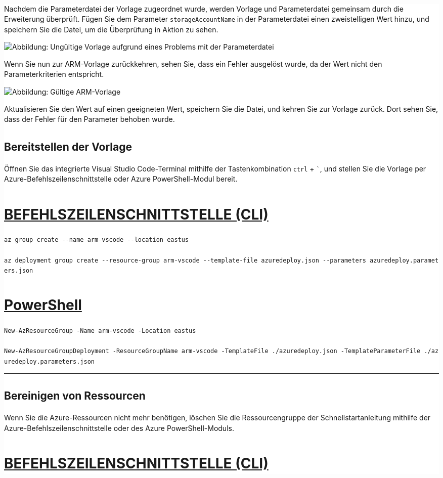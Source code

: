 Nachdem die Parameterdatei der Vorlage zugeordnet wurde, werden Vorlage und Parameterdatei gemeinsam durch die Erweiterung überprüft. Fügen Sie dem Parameter `storageAccountName` in der Parameterdatei einen zweistelligen Wert hinzu, und speichern Sie die Datei, um die Überprüfung in Aktion zu sehen.

![Abbildung: Ungültige Vorlage aufgrund eines Problems mit der Parameterdatei](./media/quickstart-create-templates-use-visual-studio-code/17.png)

Wenn Sie nun zur ARM-Vorlage zurückkehren, sehen Sie, dass ein Fehler ausgelöst wurde, da der Wert nicht den Parameterkriterien entspricht.

![Abbildung: Gültige ARM-Vorlage](./media/quickstart-create-templates-use-visual-studio-code/18.png)

Aktualisieren Sie den Wert auf einen geeigneten Wert, speichern Sie die Datei, und kehren Sie zur Vorlage zurück. Dort sehen Sie, dass der Fehler für den Parameter behoben wurde.

## <a name="deploy-the-template"></a>Bereitstellen der Vorlage

Öffnen Sie das integrierte Visual Studio Code-Terminal mithilfe der Tastenkombination `ctrl` + ```` ` ````, und stellen Sie die Vorlage per Azure-Befehlszeilenschnittstelle oder Azure PowerShell-Modul bereit.

# <a name="cli"></a>[BEFEHLSZEILENSCHNITTSTELLE (CLI)](#tab/CLI)

```azurecli
az group create --name arm-vscode --location eastus

az deployment group create --resource-group arm-vscode --template-file azuredeploy.json --parameters azuredeploy.parameters.json
```

# <a name="powershell"></a>[PowerShell](#tab/PowerShell)

```azurepowershell
New-AzResourceGroup -Name arm-vscode -Location eastus

New-AzResourceGroupDeployment -ResourceGroupName arm-vscode -TemplateFile ./azuredeploy.json -TemplateParameterFile ./azuredeploy.parameters.json
```
---

## <a name="clean-up-resources"></a>Bereinigen von Ressourcen

Wenn Sie die Azure-Ressourcen nicht mehr benötigen, löschen Sie die Ressourcengruppe der Schnellstartanleitung mithilfe der Azure-Befehlszeilenschnittstelle oder des Azure PowerShell-Moduls.

# <a name="cli"></a>[BEFEHLSZEILENSCHNITTSTELLE (CLI)](#tab/CLI)
